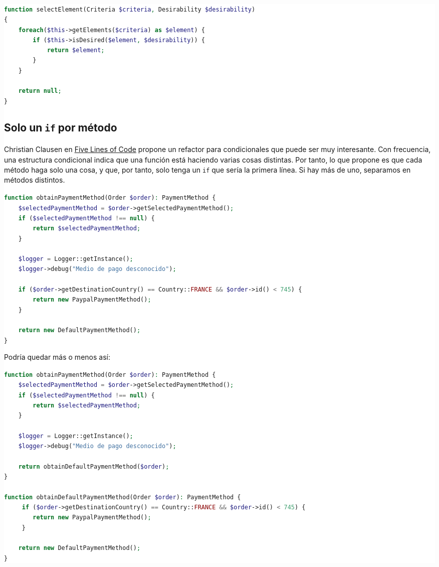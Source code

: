 ```php
function selectElement(Criteria $criteria, Desirability $desirability)
{ 
    foreach($this->getElements($criteria) as $element) {
        if ($this->isDesired($element, $desirability)) {
            return $element;
        }
    }
    
    return null;
}
```

## Solo un `if` por método

Christian Clausen en [Five Lines of Code](https://www.manning.com/books/five-lines-of-code) propone un refactor para condicionales que puede ser muy interesante. Con frecuencia, una estructura condicional indica que una función está haciendo varias cosas distintas. Por tanto, lo que propone es que cada método haga solo una cosa, y que, por tanto, solo tenga un `if` que sería la primera línea. Si hay más de uno, separamos en métodos distintos.

```php
function obtainPaymentMethod(Order $order): PaymentMethod {
    $selectedPaymentMethod = $order->getSelectedPaymentMethod();
    if ($selectedPaymentMethod !== null) {
        return $selectedPaymentMethod;
    }
    
    $logger = Logger::getInstance();
    $logger->debug("Medio de pago desconocido");
    
    if ($order->getDestinationCountry() == Country::FRANCE && $order->id() < 745) {
        return new PaypalPaymentMethod();
    }
    
    return new DefaultPaymentMethod();
}
```

Podría quedar más o menos así:

```php
function obtainPaymentMethod(Order $order): PaymentMethod {
    $selectedPaymentMethod = $order->getSelectedPaymentMethod();
    if ($selectedPaymentMethod !== null) {
        return $selectedPaymentMethod;
    }
    
    $logger = Logger::getInstance();
    $logger->debug("Medio de pago desconocido");
    
    return obtainDefaultPaymentMethod($order);
}

function obtainDefaultPaymentMethod(Order $order): PaymentMethod {
     if ($order->getDestinationCountry() == Country::FRANCE && $order->id() < 745) {
        return new PaypalPaymentMethod();
     }
    
    return new DefaultPaymentMethod();
}
```
